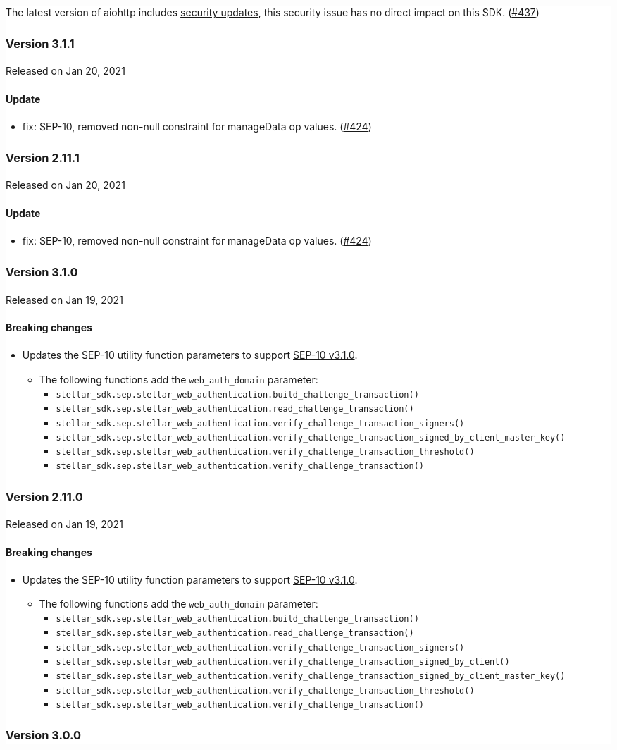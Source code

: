   The latest version of aiohttp includes [security updates](https://github.com/aio-libs/aiohttp/security/advisories/GHSA-v6wp-4m6f-gcjg), this security issue has no direct impact on this SDK. ([#437](https://github.com/StellarCN/py-stellar-base/pull/437))

### Version 3.1.1
Released on Jan 20, 2021

#### Update
* fix: SEP-10, removed non-null constraint for manageData op values. ([#424](https://github.com/StellarCN/py-stellar-base/pull/424))

### Version 2.11.1
Released on Jan 20, 2021

#### Update
* fix: SEP-10, removed non-null constraint for manageData op values. ([#424](https://github.com/StellarCN/py-stellar-base/pull/424))

### Version 3.1.0
Released on Jan 19, 2021

#### Breaking changes
* Updates the SEP-10 utility function parameters to support [SEP-10 v3.1.0](https://github.com/stellar/stellar-protocol/commit/6c8c9cf6685c85509835188a136ffb8cd6b9c11c).

    - The following functions add the `web_auth_domain` parameter:
        - `stellar_sdk.sep.stellar_web_authentication.build_challenge_transaction()`
        - `stellar_sdk.sep.stellar_web_authentication.read_challenge_transaction()`
        - `stellar_sdk.sep.stellar_web_authentication.verify_challenge_transaction_signers()`
        - `stellar_sdk.sep.stellar_web_authentication.verify_challenge_transaction_signed_by_client_master_key()`
        - `stellar_sdk.sep.stellar_web_authentication.verify_challenge_transaction_threshold()`
        - `stellar_sdk.sep.stellar_web_authentication.verify_challenge_transaction()`

### Version 2.11.0
Released on Jan 19, 2021

#### Breaking changes
* Updates the SEP-10 utility function parameters to support [SEP-10 v3.1.0](https://github.com/stellar/stellar-protocol/commit/6c8c9cf6685c85509835188a136ffb8cd6b9c11c).

    - The following functions add the `web_auth_domain` parameter:
        - `stellar_sdk.sep.stellar_web_authentication.build_challenge_transaction()`
        - `stellar_sdk.sep.stellar_web_authentication.read_challenge_transaction()`
        - `stellar_sdk.sep.stellar_web_authentication.verify_challenge_transaction_signers()`
        - `stellar_sdk.sep.stellar_web_authentication.verify_challenge_transaction_signed_by_client()`
        - `stellar_sdk.sep.stellar_web_authentication.verify_challenge_transaction_signed_by_client_master_key()`
        - `stellar_sdk.sep.stellar_web_authentication.verify_challenge_transaction_threshold()`
        - `stellar_sdk.sep.stellar_web_authentication.verify_challenge_transaction()`

### Version 3.0.0
